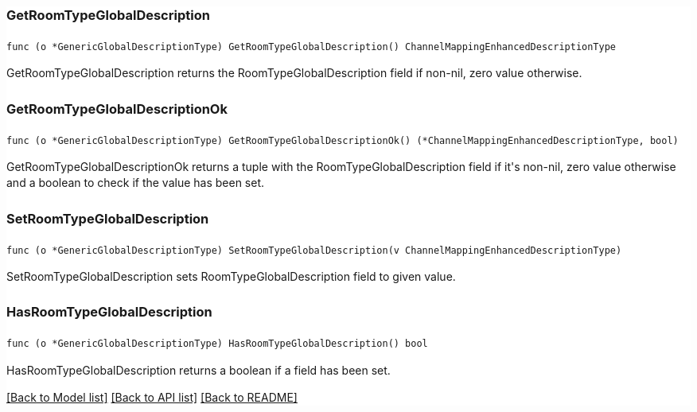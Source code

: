 ### GetRoomTypeGlobalDescription

`func (o *GenericGlobalDescriptionType) GetRoomTypeGlobalDescription() ChannelMappingEnhancedDescriptionType`

GetRoomTypeGlobalDescription returns the RoomTypeGlobalDescription field if non-nil, zero value otherwise.

### GetRoomTypeGlobalDescriptionOk

`func (o *GenericGlobalDescriptionType) GetRoomTypeGlobalDescriptionOk() (*ChannelMappingEnhancedDescriptionType, bool)`

GetRoomTypeGlobalDescriptionOk returns a tuple with the RoomTypeGlobalDescription field if it's non-nil, zero value otherwise
and a boolean to check if the value has been set.

### SetRoomTypeGlobalDescription

`func (o *GenericGlobalDescriptionType) SetRoomTypeGlobalDescription(v ChannelMappingEnhancedDescriptionType)`

SetRoomTypeGlobalDescription sets RoomTypeGlobalDescription field to given value.

### HasRoomTypeGlobalDescription

`func (o *GenericGlobalDescriptionType) HasRoomTypeGlobalDescription() bool`

HasRoomTypeGlobalDescription returns a boolean if a field has been set.


[[Back to Model list]](../README.md#documentation-for-models) [[Back to API list]](../README.md#documentation-for-api-endpoints) [[Back to README]](../README.md)



